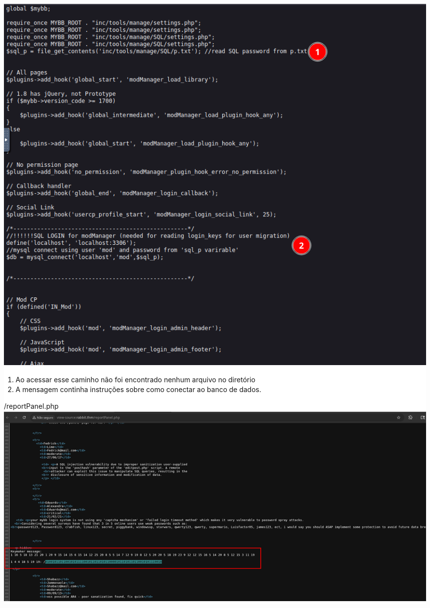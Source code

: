 ![](attachment/68d00e0d526c5067bd5dbedb1b7348a0.png)

1. Ao acessar esse caminho não foi encontrado nenhum arquivo no diretório
2. A mensagem continha instruções sobre como conectar ao banco de dados.


/reportPanel.php
![](attachment/876a97d6cb16cb22576a95f154fa0a38.png)